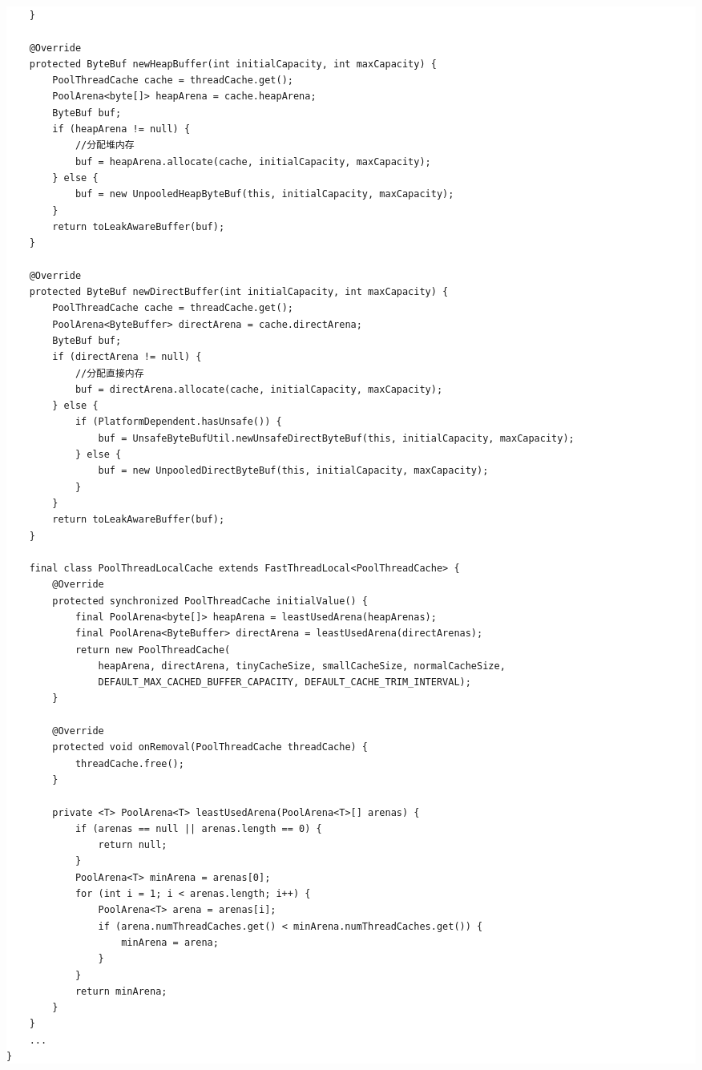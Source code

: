         }
    
        @Override
        protected ByteBuf newHeapBuffer(int initialCapacity, int maxCapacity) {
            PoolThreadCache cache = threadCache.get();
            PoolArena<byte[]> heapArena = cache.heapArena;
            ByteBuf buf;
            if (heapArena != null) {
                //分配堆内存
                buf = heapArena.allocate(cache, initialCapacity, maxCapacity);
            } else {
                buf = new UnpooledHeapByteBuf(this, initialCapacity, maxCapacity);
            }
            return toLeakAwareBuffer(buf);
        }
    
        @Override
        protected ByteBuf newDirectBuffer(int initialCapacity, int maxCapacity) {
            PoolThreadCache cache = threadCache.get();
            PoolArena<ByteBuffer> directArena = cache.directArena;
            ByteBuf buf;
            if (directArena != null) {
                //分配直接内存
                buf = directArena.allocate(cache, initialCapacity, maxCapacity);
            } else {
                if (PlatformDependent.hasUnsafe()) {
                    buf = UnsafeByteBufUtil.newUnsafeDirectByteBuf(this, initialCapacity, maxCapacity);
                } else {
                    buf = new UnpooledDirectByteBuf(this, initialCapacity, maxCapacity);
                }
            }
            return toLeakAwareBuffer(buf);
        }
        
        final class PoolThreadLocalCache extends FastThreadLocal<PoolThreadCache> {
            @Override
            protected synchronized PoolThreadCache initialValue() {
                final PoolArena<byte[]> heapArena = leastUsedArena(heapArenas);
                final PoolArena<ByteBuffer> directArena = leastUsedArena(directArenas);
                return new PoolThreadCache(
                    heapArena, directArena, tinyCacheSize, smallCacheSize, normalCacheSize,
                    DEFAULT_MAX_CACHED_BUFFER_CAPACITY, DEFAULT_CACHE_TRIM_INTERVAL);
            }
    
            @Override
            protected void onRemoval(PoolThreadCache threadCache) {
                threadCache.free();
            }
        
            private <T> PoolArena<T> leastUsedArena(PoolArena<T>[] arenas) {
                if (arenas == null || arenas.length == 0) {
                    return null;
                }
                PoolArena<T> minArena = arenas[0];
                for (int i = 1; i < arenas.length; i++) {
                    PoolArena<T> arena = arenas[i];
                    if (arena.numThreadCaches.get() < minArena.numThreadCaches.get()) {
                        minArena = arena;
                    }
                }
                return minArena;
            }
        }
        ...
    }
    
